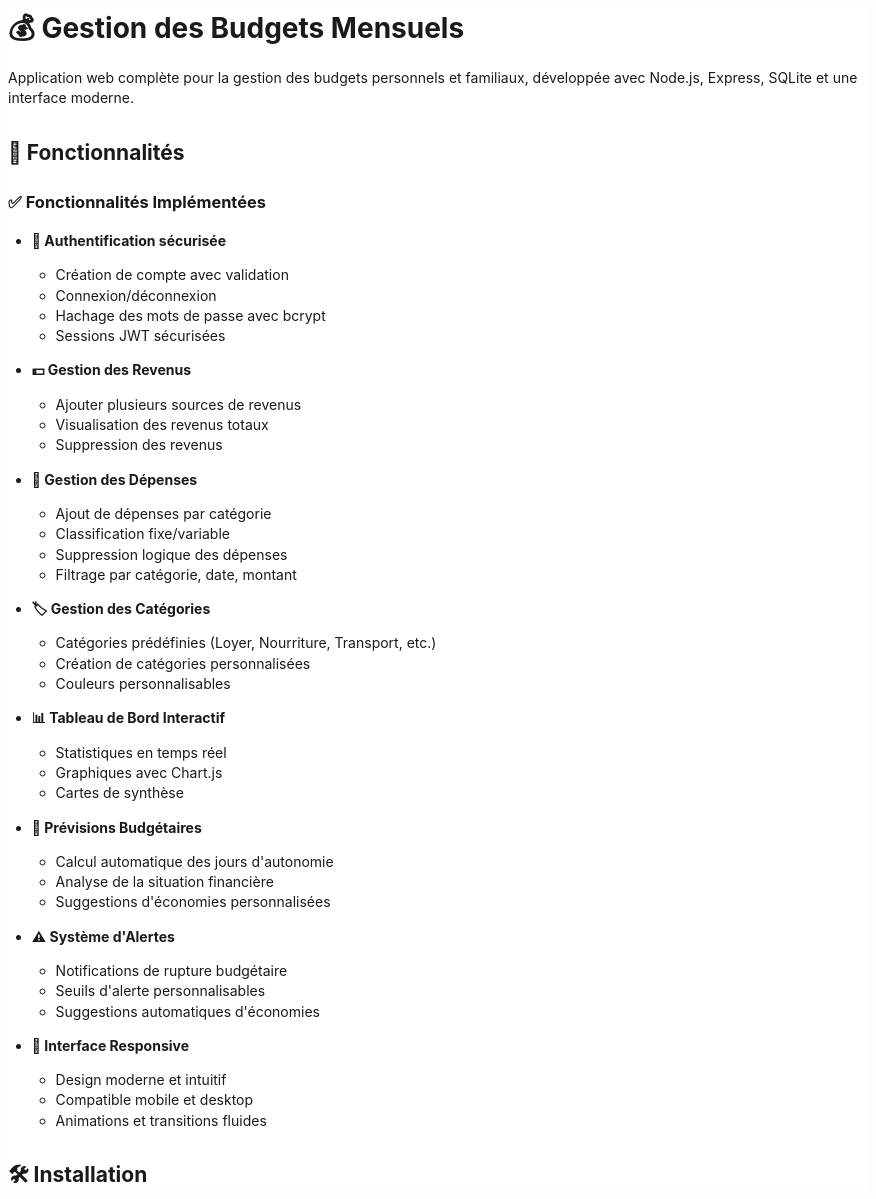 # 💰 Gestion des Budgets Mensuels

Application web complète pour la gestion des budgets personnels et familiaux, développée avec Node.js, Express, SQLite et une interface moderne.

## 🚀 Fonctionnalités

### ✅ Fonctionnalités Implémentées

- **🔐 Authentification sécurisée**
  - Création de compte avec validation
  - Connexion/déconnexion
  - Hachage des mots de passe avec bcrypt
  - Sessions JWT sécurisées

- **💵 Gestion des Revenus**
  - Ajouter plusieurs sources de revenus
  - Visualisation des revenus totaux
  - Suppression des revenus

- **💸 Gestion des Dépenses**
  - Ajout de dépenses par catégorie
  - Classification fixe/variable
  - Suppression logique des dépenses
  - Filtrage par catégorie, date, montant

- **🏷️ Gestion des Catégories**
  - Catégories prédéfinies (Loyer, Nourriture, Transport, etc.)
  - Création de catégories personnalisées
  - Couleurs personnalisables

- **📊 Tableau de Bord Interactif**
  - Statistiques en temps réel
  - Graphiques avec Chart.js
  - Cartes de synthèse

- **🔮 Prévisions Budgétaires**
  - Calcul automatique des jours d'autonomie
  - Analyse de la situation financière
  - Suggestions d'économies personnalisées

- **⚠️ Système d'Alertes**
  - Notifications de rupture budgétaire
  - Seuils d'alerte personnalisables
  - Suggestions automatiques d'économies

- **📱 Interface Responsive**
  - Design moderne et intuitif
  - Compatible mobile et desktop
  - Animations et transitions fluides

## 🛠️ Installation

